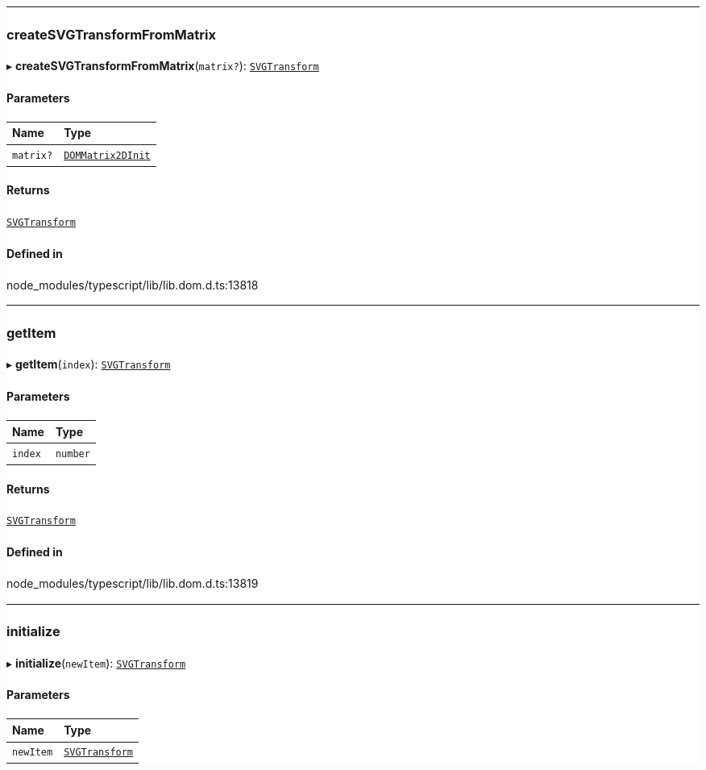 ___

### createSVGTransformFromMatrix

▸ **createSVGTransformFromMatrix**(`matrix?`): [`SVGTransform`](../modules/akashaproject_ui_awf_testing_utils._internal_.md#svgtransform)

#### Parameters

| Name | Type |
| :------ | :------ |
| `matrix?` | [`DOMMatrix2DInit`](akashaproject_ui_awf_testing_utils._internal_.DOMMatrix2DInit.md) |

#### Returns

[`SVGTransform`](../modules/akashaproject_ui_awf_testing_utils._internal_.md#svgtransform)

#### Defined in

node_modules/typescript/lib/lib.dom.d.ts:13818

___

### getItem

▸ **getItem**(`index`): [`SVGTransform`](../modules/akashaproject_ui_awf_testing_utils._internal_.md#svgtransform)

#### Parameters

| Name | Type |
| :------ | :------ |
| `index` | `number` |

#### Returns

[`SVGTransform`](../modules/akashaproject_ui_awf_testing_utils._internal_.md#svgtransform)

#### Defined in

node_modules/typescript/lib/lib.dom.d.ts:13819

___

### initialize

▸ **initialize**(`newItem`): [`SVGTransform`](../modules/akashaproject_ui_awf_testing_utils._internal_.md#svgtransform)

#### Parameters

| Name | Type |
| :------ | :------ |
| `newItem` | [`SVGTransform`](../modules/akashaproject_ui_awf_testing_utils._internal_.md#svgtransform) |
